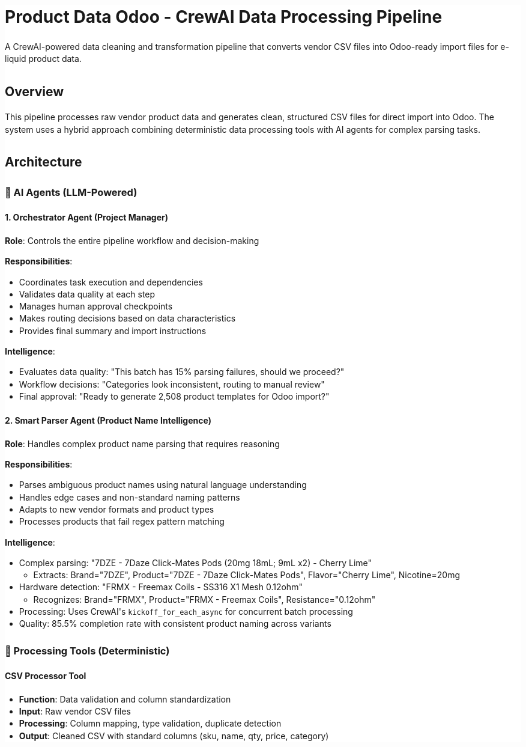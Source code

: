 # Product Data Odoo - CrewAI Data Processing Pipeline

A CrewAI-powered data cleaning and transformation pipeline that converts vendor CSV files into Odoo-ready import files for e-liquid product data.

## Overview

This pipeline processes raw vendor product data and generates clean, structured CSV files for direct import into Odoo. The system uses a hybrid approach combining deterministic data processing tools with AI agents for complex parsing tasks.

## Architecture

### 🤖 AI Agents (LLM-Powered)

#### 1. Orchestrator Agent (Project Manager)
**Role**: Controls the entire pipeline workflow and decision-making

**Responsibilities**:
- Coordinates task execution and dependencies
- Validates data quality at each step
- Manages human approval checkpoints
- Makes routing decisions based on data characteristics
- Provides final summary and import instructions

**Intelligence**: 
- Evaluates data quality: "This batch has 15% parsing failures, should we proceed?"
- Workflow decisions: "Categories look inconsistent, routing to manual review"
- Final approval: "Ready to generate 2,508 product templates for Odoo import?"

#### 2. Smart Parser Agent (Product Name Intelligence)
**Role**: Handles complex product name parsing that requires reasoning

**Responsibilities**:
- Parses ambiguous product names using natural language understanding
- Handles edge cases and non-standard naming patterns
- Adapts to new vendor formats and product types
- Processes products that fail regex pattern matching

**Intelligence**:
- Complex parsing: "7DZE - 7Daze Click-Mates Pods (20mg 18mL; 9mL x2) - Cherry Lime"
  - Extracts: Brand="7DZE", Product="7DZE - 7Daze Click-Mates Pods", Flavor="Cherry Lime", Nicotine=20mg
- Hardware detection: "FRMX - Freemax Coils - SS316 X1 Mesh 0.12ohm" 
  - Recognizes: Brand="FRMX", Product="FRMX - Freemax Coils", Resistance="0.12ohm"
- Processing: Uses CrewAI's `kickoff_for_each_async` for concurrent batch processing
- Quality: 85.5% completion rate with consistent product naming across variants

### 🔧 Processing Tools (Deterministic)

#### CSV Processor Tool
- **Function**: Data validation and column standardization
- **Input**: Raw vendor CSV files
- **Processing**: Column mapping, type validation, duplicate detection
- **Output**: Cleaned CSV with standard columns (sku, name, qty, price, category)
